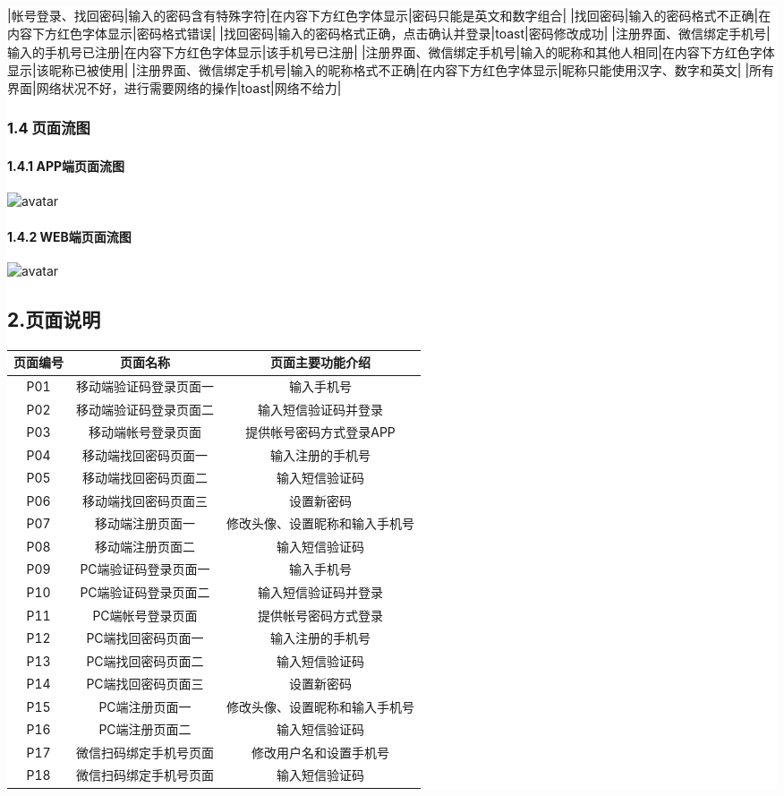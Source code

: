 |帐号登录、找回密码|输入的密码含有特殊字符|在内容下方红色字体显示|密码只能是英文和数字组合|
|找回密码|输入的密码格式不正确|在内容下方红色字体显示|密码格式错误|
|找回密码|输入的密码格式正确，点击确认并登录|toast|密码修改成功|
|注册界面、微信绑定手机号|输入的手机号已注册|在内容下方红色字体显示|该手机号已注册|
|注册界面、微信绑定手机号|输入的昵称和其他人相同|在内容下方红色字体显示|该昵称已被使用|
|注册界面、微信绑定手机号|输入的昵称格式不正确|在内容下方红色字体显示|昵称只能使用汉字、数字和英文|
|所有界面|网络状况不好，进行需要网络的操作|toast|网络不给力|

### 1.4 页面流图
#### 1.4.1 APP端页面流图
![avatar](../SSO/img/p1_4_1.png)
#### 1.4.2 WEB端页面流图
![avatar](../SSO/img/p1_4_2.png)

## 2.页面说明
|页面编号|页面名称|页面主要功能介绍|
|:--:|:--:|:--:|
|P01|移动端验证码登录页面一|输入手机号|
|P02|移动端验证码登录页面二|输入短信验证码并登录|
|P03|移动端帐号登录页面|提供帐号密码方式登录APP|
|P04|移动端找回密码页面一|输入注册的手机号|
|P05|移动端找回密码页面二|输入短信验证码|
|P06|移动端找回密码页面三|设置新密码|
|P07|移动端注册页面一|修改头像、设置昵称和输入手机号|
|P08|移动端注册页面二|输入短信验证码|
|P09|PC端验证码登录页面一|输入手机号|
|P10|PC端验证码登录页面二|输入短信验证码并登录|
|P11|PC端帐号登录页面|提供帐号密码方式登录|
|P12|PC端找回密码页面一|输入注册的手机号|
|P13|PC端找回密码页面二|输入短信验证码|
|P14|PC端找回密码页面三|设置新密码|
|P15|PC端注册页面一|修改头像、设置昵称和输入手机号|
|P16|PC端注册页面二|输入短信验证码|
|P17|微信扫码绑定手机号页面|修改用户名和设置手机号|
|P18|微信扫码绑定手机号页面|输入短信验证码|
